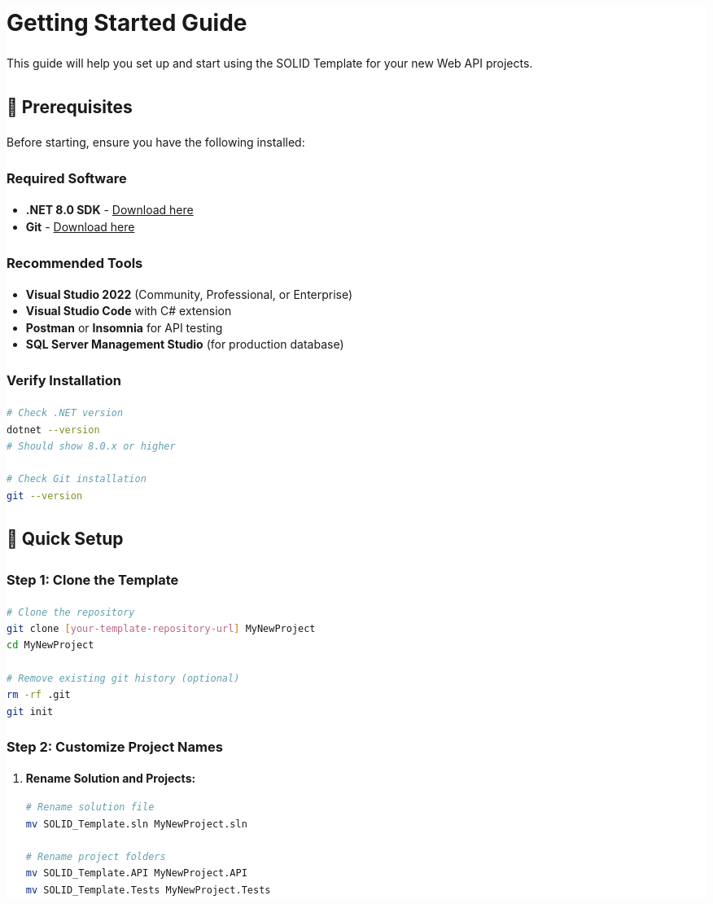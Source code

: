 # Getting Started Guide

This guide will help you set up and start using the SOLID Template for your new Web API projects.

## 🎯 Prerequisites

Before starting, ensure you have the following installed:

### Required Software

- **.NET 8.0 SDK** - [Download here](https://dotnet.microsoft.com/download/dotnet/8.0)
- **Git** - [Download here](https://git-scm.com/)

### Recommended Tools

- **Visual Studio 2022** (Community, Professional, or Enterprise)
- **Visual Studio Code** with C# extension
- **Postman** or **Insomnia** for API testing
- **SQL Server Management Studio** (for production database)

### Verify Installation

```bash
# Check .NET version
dotnet --version
# Should show 8.0.x or higher

# Check Git installation  
git --version
```

## 🚀 Quick Setup

### Step 1: Clone the Template

```bash
# Clone the repository
git clone [your-template-repository-url] MyNewProject
cd MyNewProject

# Remove existing git history (optional)
rm -rf .git
git init
```

### Step 2: Customize Project Names

1. **Rename Solution and Projects:**
   ```bash
   # Rename solution file
   mv SOLID_Template.sln MyNewProject.sln
   
   # Rename project folders
   mv SOLID_Template.API MyNewProject.API
   mv SOLID_Template.Tests MyNewProject.Tests
   ```
